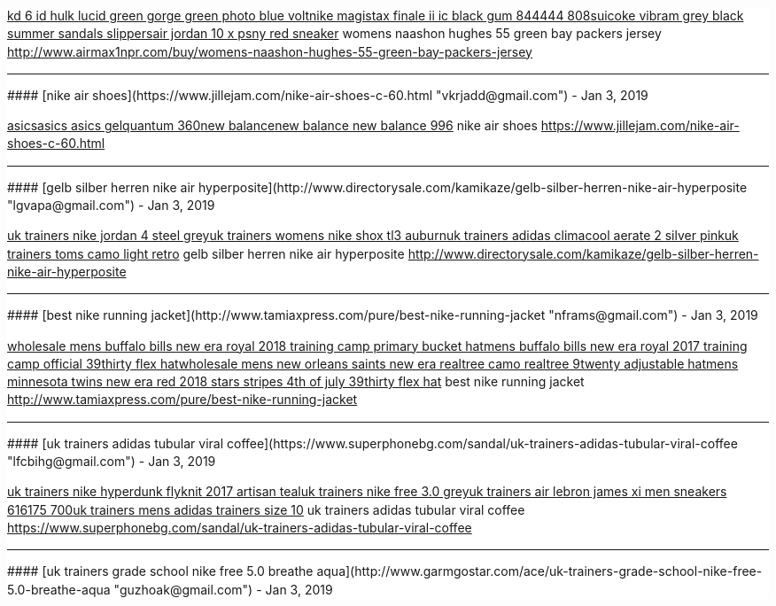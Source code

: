 [kd 6 id hulk lucid green gorge green photo blue volt](http://www.precosbaratos.com/better/kd-6-id-hulk-lucid-green-gorge-green-photo-blue-volt)[nike magistax finale ii ic black gum 844444 808](http://www.precosbaratos.com/casual_shoes/nike-magistax-finale-ii-ic-black-gum-844444-808)[suicoke vibram grey black summer sandals slippers](http://www.precosbaratos.com/Catch/suicoke-vibram-grey-black-summer-sandals-slippers)[air jordan 10 x psny red sneaker](http://www.precosbaratos.com/cheap/air-jordan-10-x-psny-red-sneaker) womens naashon hughes 55 green bay packers jersey http://www.airmax1npr.com/buy/womens-naashon-hughes-55-green-bay-packers-jersey
<hr />
#### 
[nike air shoes](https://www.jillejam.com/nike-air-shoes-c-60.html "vkrjadd@gmail.com") - <time datetime="2019-01-09 03:45:38">Jan 3, 2019</time>

[asics](https://www.mutiamo.com/asics-c-37.html)[asics asics gelquantum 360](https://www.mutiamo.com/asics-asics-gelquantum-360-c-37_38.html)[new balance](https://www.mutiamo.com/new-balance-c-40.html)[new balance new balance 996](https://www.mutiamo.com/new-balance-new-balance-996-c-40_41.html) nike air shoes https://www.jillejam.com/nike-air-shoes-c-60.html
<hr />
#### 
[gelb silber herren nike air hyperposite](http://www.directorysale.com/kamikaze/gelb-silber-herren-nike-air-hyperposite "lgvapa@gmail.com") - <time datetime="2019-01-09 04:01:17">Jan 3, 2019</time>

[uk trainers nike jordan 4 steel grey](http://www.designinkorea.com/xr/uk-trainers-nike-jordan-4-steel-grey)[uk trainers womens nike shox tl3 auburn](http://www.designinkorea.com/xx8/uk-trainers-womens-nike-shox-tl3-auburn)[uk trainers adidas climacool aerate 2 silver pink](http://www.designinkorea.com/yue/uk-trainers-adidas-climacool-aerate-2-silver-pink)[uk trainers toms camo light retro](http://www.designinkorea.com/zebra/uk-trainers-toms-camo-light-retro) gelb silber herren nike air hyperposite http://www.directorysale.com/kamikaze/gelb-silber-herren-nike-air-hyperposite
<hr />
#### 
[best nike running jacket](http://www.tamiaxpress.com/pure/best-nike-running-jacket "nframs@gmail.com") - <time datetime="2019-01-09 05:44:16">Jan 3, 2019</time>

[wholesale mens buffalo bills new era royal 2018 training camp primary bucket hat](http://www.ngocphatco.com/temperament/wholesale-mens-buffalo-bills-new-era-royal-2018-training-camp-primary-bucket-hat)[mens buffalo bills new era royal 2017 training camp official 39thirty flex hat](http://www.ngocphatco.com/top/mens-buffalo-bills-new-era-royal-2017-training-camp-official-39thirty-flex-hat)[wholesale mens new orleans saints new era realtree camo realtree 9twenty adjustable hat](http://www.ngocphatco.com/tvxq/wholesale-mens-new-orleans-saints-new-era-realtree-camo-realtree-9twenty-adjustable-hat)[mens minnesota twins new era red 2018 stars stripes 4th of july 39thirty flex hat](http://www.ngocphatco.com/undefeated/mens-minnesota-twins-new-era-red-2018-stars-stripes-4th-of-july-39thirty-flex-hat) best nike running jacket http://www.tamiaxpress.com/pure/best-nike-running-jacket
<hr />
#### 
[uk trainers adidas tubular viral coffee](https://www.superphonebg.com/sandal/uk-trainers-adidas-tubular-viral-coffee "lfcbihg@gmail.com") - <time datetime="2019-01-09 06:43:46">Jan 3, 2019</time>

[uk trainers nike hyperdunk flyknit 2017 artisan teal](https://www.techmemoryplus.com/bryant/uk-trainers-nike-hyperdunk-flyknit-2017-artisan-teal)[uk trainers nike free 3.0 grey](https://www.techmemoryplus.com/camo/uk-trainers-nike-free-3.0-grey)[uk trainers air lebron james xi men sneakers 616175 700](https://www.techmemoryplus.com/cherry/uk-trainers-air-lebron-james-xi-men-sneakers-616175-700)[uk trainers mens adidas trainers size 10](https://www.techmemoryplus.com/cigar/uk-trainers-mens-adidas-trainers-size-10) uk trainers adidas tubular viral coffee https://www.superphonebg.com/sandal/uk-trainers-adidas-tubular-viral-coffee
<hr />
#### 
[uk trainers grade school nike free 5.0 breathe aqua](http://www.garmgostar.com/ace/uk-trainers-grade-school-nike-free-5.0-breathe-aqua "guzhoak@gmail.com") - <time datetime="2019-01-09 06:53:13">Jan 3, 2019</time>
